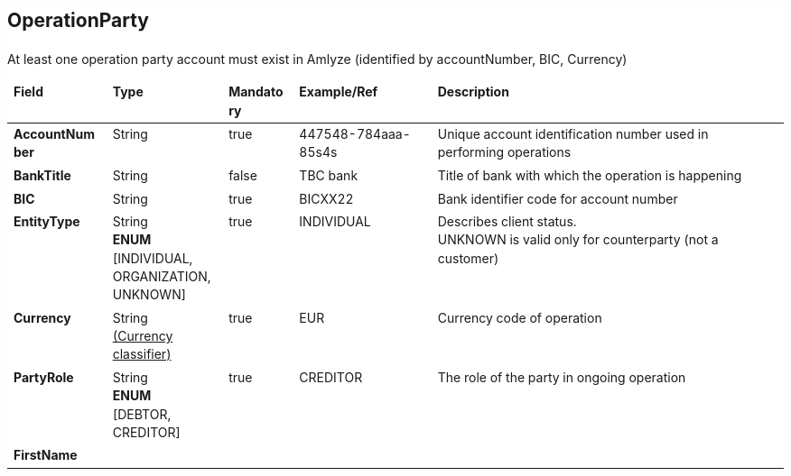 ## OperationParty

At least one operation party account must exist in Amlyze (identified by accountNumber, BIC, Currency)


<table>
    <thead>
        <tr>
            <td><b>Field</b></td>
            <td><b>Type</b></td>
            <td><b>Mandatory</b></td>
            <td><b>Example/Ref</b></td>
            <td><b>Description</b></td>
        </tr>
    </thead>
    <tbody>
        <tr>
            <td><b>AccountNumber</b></td>
            <td>String</td>
            <td>true</td>
            <td>447548-784aaa-85s4s</td>
            <td>Unique account identification number used in performing operations</td>
        </tr>
        <tr>
            <td><b>BankTitle</b></td>
            <td>String</td>
            <td>false</td>
            <td>TBC bank</td>
            <td>Title of bank with which the operation is happening</td>
        </tr>
        <tr>
            <td><b>BIC</b></td>
            <td>String</td>
            <td>true</td>
            <td>BICXX22</td>
            <td>Bank identifier code for account number</td>
        </tr>
        <tr>
            <td><b>EntityType</b></td>
            <td>String<br/><b>ENUM</b><br/>[INDIVIDUAL,<br/>ORGANIZATION,<br/>UNKNOWN]</td>
            <td>true</td>
            <td>INDIVIDUAL</td>
            <td>Describes client status.<br/>  UNKNOWN is valid only for counterparty (not a customer)</td>
        </tr>
        <tr>
            <td><b>Currency</b></td>
            <td>
                String <br/>
                <a href="../../../Classifiers/classifiers.md">(Currency classifier)</a>
            </td>
            <td>true</td>
            <td>EUR</td>
            <td>Currency code of operation</td>
        </tr>
        <tr>
            <td><b>PartyRole</b></td>
            <td>String<br/><b>ENUM</b><br/>[DEBTOR,<br/>CREDITOR]</td>
            <td>true</td>
            <td>CREDITOR</td>
            <td>The role of the party in ongoing operation</td>
        </tr>
        <tr>
            <td><b>FirstName</b></td>